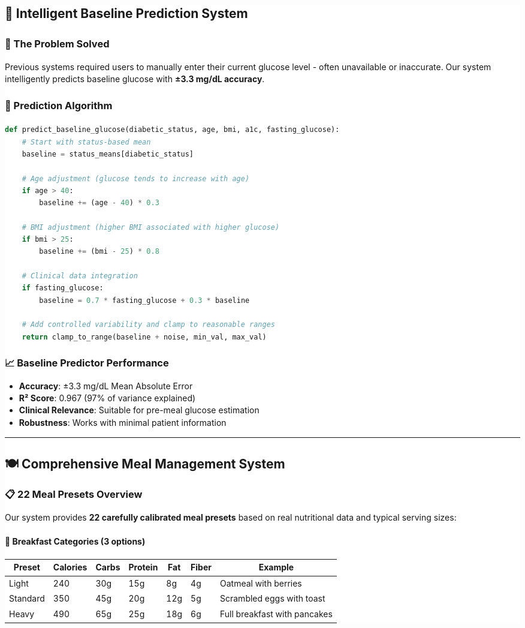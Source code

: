 
## 🧠 Intelligent Baseline Prediction System

### 🎯 The Problem Solved
Previous systems required users to manually enter their current glucose level - often unavailable or inaccurate. Our system intelligently predicts baseline glucose with **±3.3 mg/dL accuracy**.

### 🔬 Prediction Algorithm
```python
def predict_baseline_glucose(diabetic_status, age, bmi, a1c, fasting_glucose):
    # Start with status-based mean
    baseline = status_means[diabetic_status]
    
    # Age adjustment (glucose tends to increase with age)
    if age > 40:
        baseline += (age - 40) * 0.3
    
    # BMI adjustment (higher BMI associated with higher glucose)
    if bmi > 25:
        baseline += (bmi - 25) * 0.8
    
    # Clinical data integration
    if fasting_glucose:
        baseline = 0.7 * fasting_glucose + 0.3 * baseline
    
    # Add controlled variability and clamp to reasonable ranges
    return clamp_to_range(baseline + noise, min_val, max_val)
```

### 📈 Baseline Predictor Performance
- **Accuracy**: ±3.3 mg/dL Mean Absolute Error
- **R² Score**: 0.967 (97% of variance explained)
- **Clinical Relevance**: Suitable for pre-meal glucose estimation
- **Robustness**: Works with minimal patient information

---

## 🍽️ Comprehensive Meal Management System

### 📋 22 Meal Presets Overview

Our system provides **22 carefully calibrated meal presets** based on real nutritional data and typical serving sizes:

#### **🌅 Breakfast Categories (3 options)**
| Preset | Calories | Carbs | Protein | Fat | Fiber | Example |
|--------|----------|-------|---------|-----|-------|---------|
| Light | 240 | 30g | 15g | 8g | 4g | Oatmeal with berries |
| Standard | 350 | 45g | 20g | 12g | 5g | Scrambled eggs with toast |
| Heavy | 490 | 65g | 25g | 18g | 6g | Full breakfast with pancakes |
